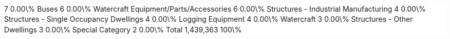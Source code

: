    <td style="text-align:right;"> 7 </td>
   <td style="text-align:right;"> 0.00\% </td>
  </tr>
  <tr>
   <td style="text-align:left;"> Buses </td>
   <td style="text-align:right;"> 6 </td>
   <td style="text-align:right;"> 0.00\% </td>
  </tr>
  <tr>
   <td style="text-align:left;"> Watercraft Equipment/Parts/Accessories </td>
   <td style="text-align:right;"> 6 </td>
   <td style="text-align:right;"> 0.00\% </td>
  </tr>
  <tr>
   <td style="text-align:left;"> Structures - Industrial Manufacturing </td>
   <td style="text-align:right;"> 4 </td>
   <td style="text-align:right;"> 0.00\% </td>
  </tr>
  <tr>
   <td style="text-align:left;"> Structures - Single Occupancy Dwellings </td>
   <td style="text-align:right;"> 4 </td>
   <td style="text-align:right;"> 0.00\% </td>
  </tr>
  <tr>
   <td style="text-align:left;"> Logging Equipment </td>
   <td style="text-align:right;"> 4 </td>
   <td style="text-align:right;"> 0.00\% </td>
  </tr>
  <tr>
   <td style="text-align:left;"> Watercraft </td>
   <td style="text-align:right;"> 3 </td>
   <td style="text-align:right;"> 0.00\% </td>
  </tr>
  <tr>
   <td style="text-align:left;"> Structures - Other Dwellings </td>
   <td style="text-align:right;"> 3 </td>
   <td style="text-align:right;"> 0.00\% </td>
  </tr>
  <tr>
   <td style="text-align:left;"> Special Category </td>
   <td style="text-align:right;"> 2 </td>
   <td style="text-align:right;"> 0.00\% </td>
  </tr>
  <tr>
   <td style="text-align:left;"> Total </td>
   <td style="text-align:right;"> 1,439,363 </td>
   <td style="text-align:right;"> 100\% </td>
  </tr>
</tbody>
</table>
